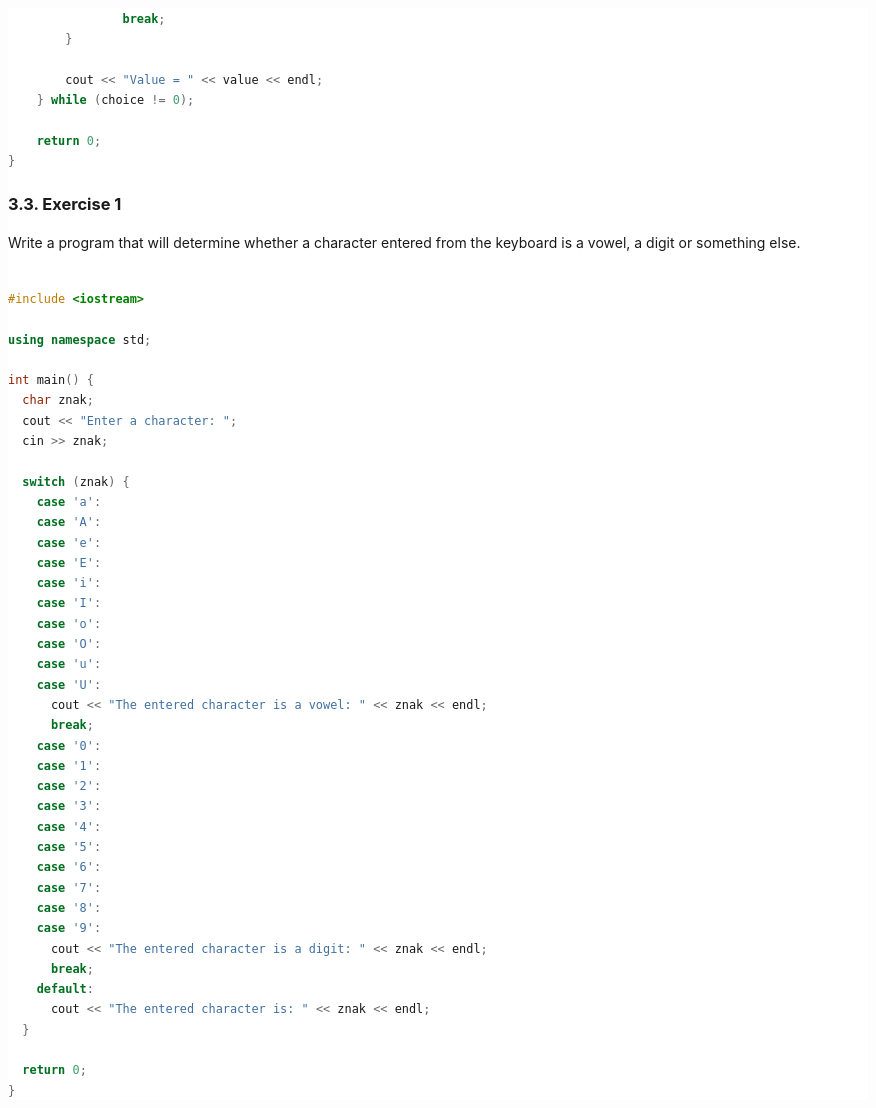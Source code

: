 ```cpp
                break;
        }

        cout << "Value = " << value << endl;
    } while (choice != 0);

    return 0;
}

```

### 3.3. Exercise 1

Write a program that will determine whether a character entered from the keyboard is a vowel, a digit or something else.

```cpp

#include <iostream>

using namespace std;

int main() {
  char znak;
  cout << "Enter a character: ";
  cin >> znak; 

  switch (znak) {
    case 'a':
    case 'A':
    case 'e':
    case 'E':
    case 'i':
    case 'I':
    case 'o':
    case 'O':
    case 'u':
    case 'U':
      cout << "The entered character is a vowel: " << znak << endl;
      break;
    case '0':
    case '1':
    case '2':
    case '3':
    case '4':
    case '5':
    case '6':
    case '7':
    case '8':
    case '9':
      cout << "The entered character is a digit: " << znak << endl;
      break;
    default:
      cout << "The entered character is: " << znak << endl;
  }

  return 0;
}

```
